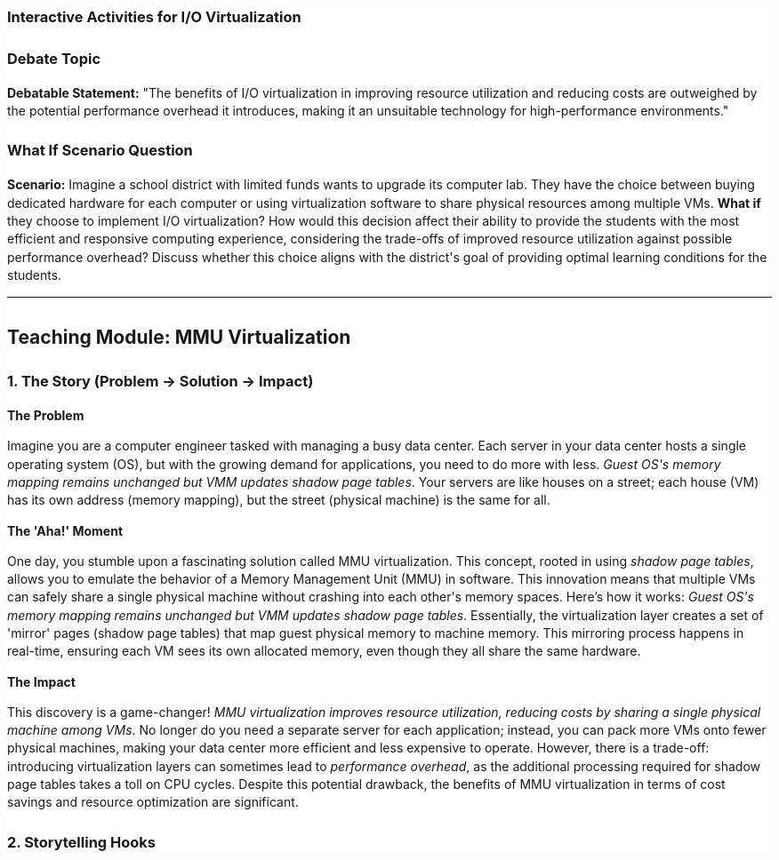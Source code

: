 ### Interactive Activities for I/O Virtualization
### Debate Topic
**Debatable Statement:** "The benefits of I/O virtualization in improving resource utilization and reducing costs are outweighed by the potential performance overhead it introduces, making it an unsuitable technology for high-performance environments."

### What If Scenario Question
**Scenario:** Imagine a school district with limited funds wants to upgrade its computer lab. They have the choice between buying dedicated hardware for each computer or using virtualization software to share physical resources among multiple VMs. **What if** they choose to implement I/O virtualization? How would this decision affect their ability to provide the students with the most efficient and responsive computing experience, considering the trade-offs of improved resource utilization against possible performance overhead? Discuss whether this choice aligns with the district's goal of providing optimal learning conditions for the students.


---

## Teaching Module: MMU Virtualization
### 1. The Story (Problem -> Solution -> Impact)

**The Problem**

Imagine you are a computer engineer tasked with managing a busy data center. Each server in your data center hosts a single operating system (OS), but with the growing demand for applications, you need to do more with less. *Guest OS's memory mapping remains unchanged but VMM updates shadow page tables*. Your servers are like houses on a street; each house (VM) has its own address (memory mapping), but the street (physical machine) is the same for all.

**The 'Aha!' Moment**

One day, you stumble upon a fascinating solution called MMU virtualization. This concept, rooted in using *shadow page tables*, allows you to emulate the behavior of a Memory Management Unit (MMU) in software. This innovation means that multiple VMs can safely share a single physical machine without crashing into each other's memory spaces. Here’s how it works: *Guest OS's memory mapping remains unchanged but VMM updates shadow page tables*. Essentially, the virtualization layer creates a set of 'mirror' pages (shadow page tables) that map guest physical memory to machine memory. This mirroring process happens in real-time, ensuring each VM sees its own allocated memory, even though they all share the same hardware.

**The Impact**

This discovery is a game-changer! *MMU virtualization improves resource utilization, reducing costs by sharing a single physical machine among VMs*. No longer do you need a separate server for each application; instead, you can pack more VMs onto fewer physical machines, making your data center more efficient and less expensive to operate. However, there is a trade-off: introducing virtualization layers can sometimes lead to *performance overhead*, as the additional processing required for shadow page tables takes a toll on CPU cycles. Despite this potential drawback, the benefits of MMU virtualization in terms of cost savings and resource optimization are significant.

### 2. Storytelling Hooks
